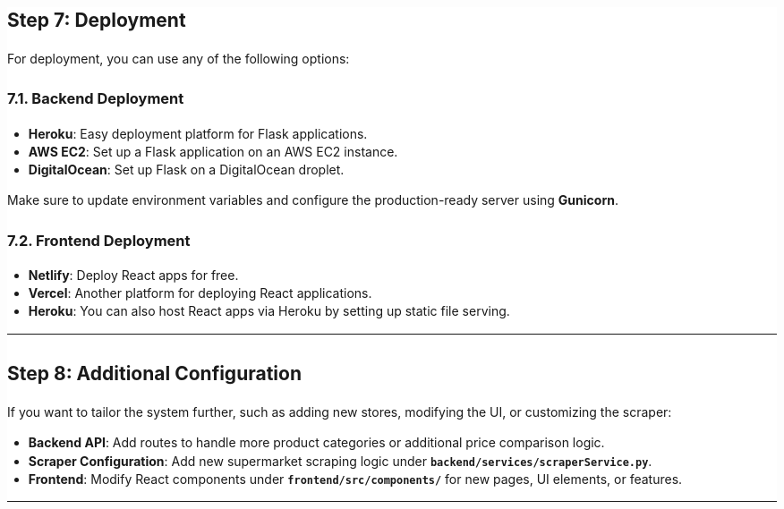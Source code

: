 
## **Step 7: Deployment**

For deployment, you can use any of the following options:

### **7.1. Backend Deployment**

- **Heroku**: Easy deployment platform for Flask applications.
- **AWS EC2**: Set up a Flask application on an AWS EC2 instance.
- **DigitalOcean**: Set up Flask on a DigitalOcean droplet.

Make sure to update environment variables and configure the production-ready server using **Gunicorn**.

### **7.2. Frontend Deployment**

- **Netlify**: Deploy React apps for free.
- **Vercel**: Another platform for deploying React applications.
- **Heroku**: You can also host React apps via Heroku by setting up static file serving.

---

## **Step 8: Additional Configuration**

If you want to tailor the system further, such as adding new stores, modifying the UI, or customizing the scraper:

- **Backend API**: Add routes to handle more product categories or additional price comparison logic.
- **Scraper Configuration**: Add new supermarket scraping logic under **`backend/services/scraperService.py`**.
- **Frontend**: Modify React components under **`frontend/src/components/`** for new pages, UI elements, or features.

---
